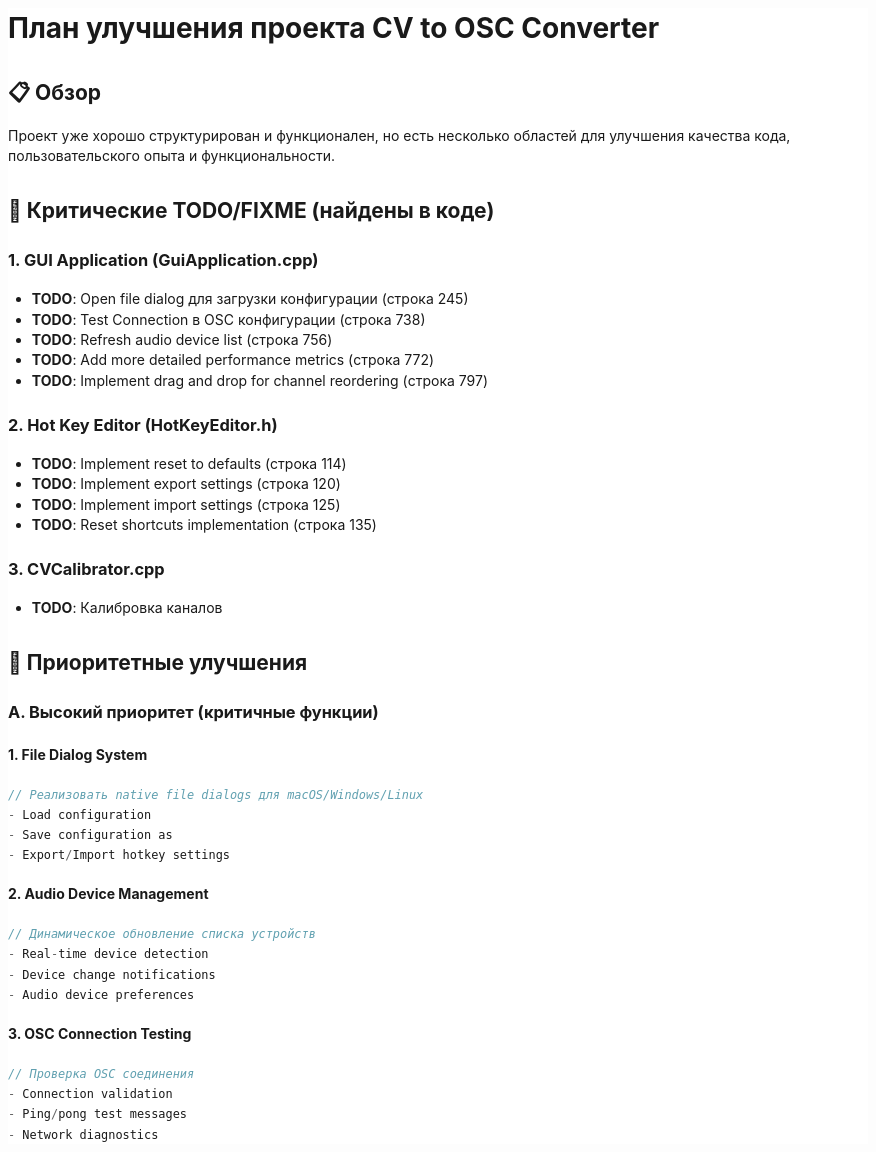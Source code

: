 # План улучшения проекта CV to OSC Converter

## 📋 Обзор

Проект уже хорошо структурирован и функционален, но есть несколько областей для улучшения качества кода, пользовательского опыта и функциональности.

## 🐛 Критические TODO/FIXME (найдены в коде)

### 1. GUI Application (GuiApplication.cpp)
- **TODO**: Open file dialog для загрузки конфигурации (строка 245)
- **TODO**: Test Connection в OSC конфигурации (строка 738) 
- **TODO**: Refresh audio device list (строка 756)
- **TODO**: Add more detailed performance metrics (строка 772)
- **TODO**: Implement drag and drop for channel reordering (строка 797)

### 2. Hot Key Editor (HotKeyEditor.h)
- **TODO**: Implement reset to defaults (строка 114)
- **TODO**: Implement export settings (строка 120)
- **TODO**: Implement import settings (строка 125)
- **TODO**: Reset shortcuts implementation (строка 135)

### 3. CVCalibrator.cpp
- **TODO**: Калибровка каналов

## 🎯 Приоритетные улучшения

### А. Высокий приоритет (критичные функции)

#### 1. File Dialog System
```cpp
// Реализовать native file dialogs для macOS/Windows/Linux
- Load configuration
- Save configuration as
- Export/Import hotkey settings
```

#### 2. Audio Device Management
```cpp
// Динамическое обновление списка устройств
- Real-time device detection
- Device change notifications
- Audio device preferences
```

#### 3. OSC Connection Testing
```cpp
// Проверка OSC соединения
- Connection validation
- Ping/pong test messages
- Network diagnostics
```
